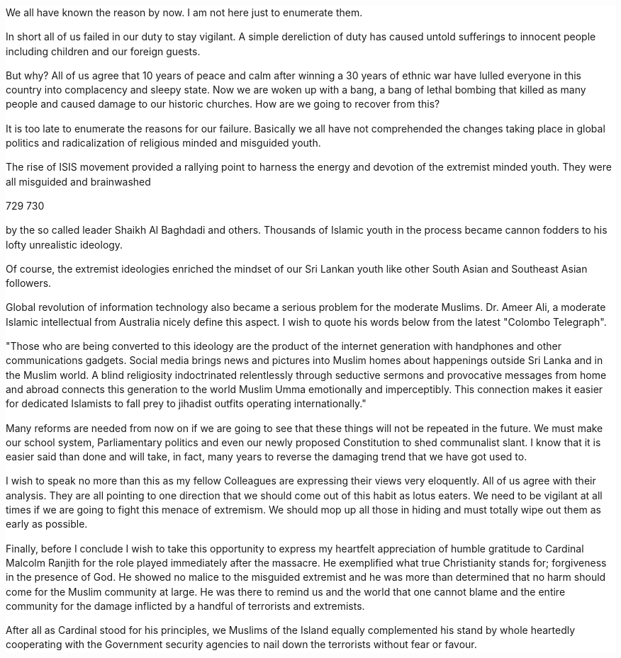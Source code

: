 We all have known the reason by now. I am not here just to enumerate them.

In short all of us failed in our duty to stay vigilant. A simple dereliction of duty has caused untold sufferings to innocent people including children and our foreign guests.

But why? All of us agree that 10 years of peace and calm after winning a 30 years of ethnic war have lulled everyone in this country into complacency and sleepy state. Now we are woken up with a bang, a bang of lethal bombing that killed as many people and caused damage to our historic churches. How are we going to recover from this?

It is too late to enumerate the reasons for our failure. Basically we all have not comprehended the changes taking place in global politics and radicalization of religious minded and misguided youth.

The rise of ISIS movement provided a rallying point to harness the energy and devotion of the extremist minded youth. They were all misguided and brainwashed

729 730

by the so called leader Shaikh Al Baghdadi and others. Thousands of Islamic youth in the process became cannon fodders to his lofty unrealistic ideology.

Of course, the extremist ideologies enriched the mindset of our Sri Lankan youth like other South Asian and Southeast Asian followers.

Global revolution of information technology also became a serious problem for the moderate Muslims. Dr. Ameer Ali, a moderate Islamic intellectual from Australia nicely define this aspect. I wish to quote his words below from the latest "Colombo Telegraph".

"Those who are being converted to this ideology are the product of the internet generation with handphones and other communications gadgets. Social media brings news and pictures into Muslim homes about happenings outside Sri Lanka and in the Muslim world. A blind religiosity indoctrinated relentlessly through seductive sermons and provocative messages from home and abroad connects this generation to the world Muslim Umma emotionally and imperceptibly. This connection makes it easier for dedicated Islamists to fall prey to jihadist outfits operating internationally."

Many reforms are needed from now on if we are going to see that these things will not be repeated in the future. We must make our school system, Parliamentary politics and even our newly proposed Constitution to shed communalist slant. I know that it is easier said than done and will take, in fact, many years to reverse the damaging trend that we have got used to.

I wish to speak no more than this as my fellow Colleagues are expressing their views very eloquently. All of us agree with their analysis. They are all pointing to one direction that we should come out of this habit as lotus eaters. We need to be vigilant at all times if we are going to fight this menace of extremism. We should mop up all those in hiding and must totally wipe out them as early as possible.

Finally, before I conclude I wish to take this opportunity to express my heartfelt appreciation of humble gratitude to Cardinal Malcolm Ranjith for the role played immediately after the massacre. He exemplified what true Christianity stands for; forgiveness in the presence of God. He showed no malice to the misguided extremist and he was more than determined that no harm should come for the Muslim community at large. He was there to remind us and the world that one cannot blame and the entire community for the damage inflicted by a handful of terrorists and extremists.

After all as Cardinal stood for his principles, we Muslims of the Island equally complemented his stand by whole heartedly cooperating with the Government security agencies to nail down the terrorists without fear or favour.
